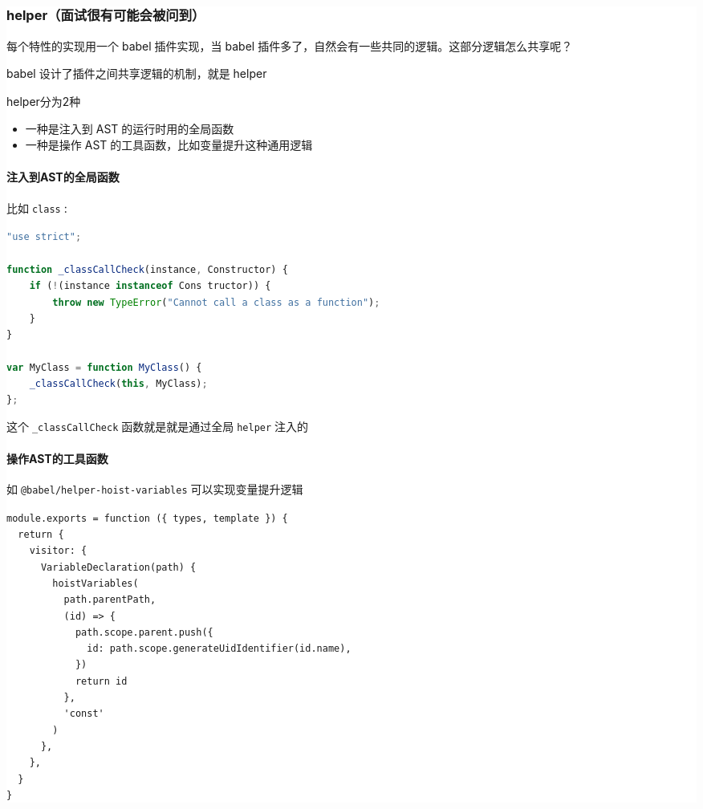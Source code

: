### helper（面试很有可能会被问到）

每个特性的实现用一个 babel 插件实现，当 babel 插件多了，自然会有一些共同的逻辑。这部分逻辑怎么共享呢？

babel 设计了插件之间共享逻辑的机制，就是 helper

helper分为2种

* 一种是注入到 AST 的运行时用的全局函数
* 一种是操作 AST 的工具函数，比如变量提升这种通用逻辑

#### 注入到AST的全局函数

比如 `class` :

```javascript
"use strict";

function _classCallCheck(instance, Constructor) {
    if (!(instance instanceof Cons tructor)) {
        throw new TypeError("Cannot call a class as a function");
    }
}

var MyClass = function MyClass() {
    _classCallCheck(this, MyClass);
};
```

这个 `_classCallCheck` 函数就是就是通过全局 `helper` 注入的

#### 操作AST的工具函数

如 `@babel/helper-hoist-variables` 可以实现变量提升逻辑

```
module.exports = function ({ types, template }) {
  return {
    visitor: {
      VariableDeclaration(path) {
        hoistVariables(
          path.parentPath,
          (id) => {
            path.scope.parent.push({
              id: path.scope.generateUidIdentifier(id.name),
            })
            return id
          },
          'const'
        )
      },
    },
  }
}
```
